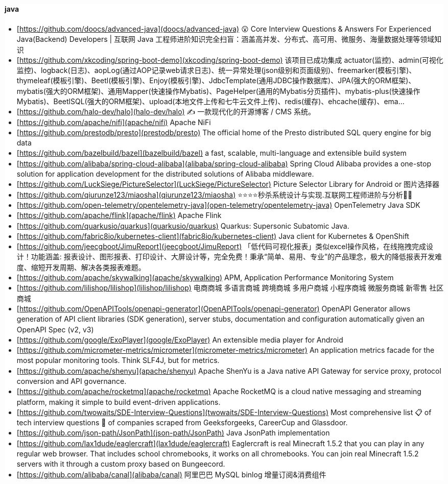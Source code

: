 #### java
* [https://github.com/doocs/advanced-java](doocs/advanced-java) 😮 Core Interview Questions & Answers For Experienced Java(Backend) Developers | 互联网 Java 工程师进阶知识完全扫盲：涵盖高并发、分布式、高可用、微服务、海量数据处理等领域知识
* [https://github.com/xkcoding/spring-boot-demo](xkcoding/spring-boot-demo) 该项目已成功集成 actuator(监控)、admin(可视化监控)、logback(日志)、aopLog(通过AOP记录web请求日志)、统一异常处理(json级别和页面级别)、freemarker(模板引擎)、thymeleaf(模板引擎)、Beetl(模板引擎)、Enjoy(模板引擎)、JdbcTemplate(通用JDBC操作数据库)、JPA(强大的ORM框架)、mybatis(强大的ORM框架)、通用Mapper(快速操作Mybatis)、PageHelper(通用的Mybatis分页插件)、mybatis-plus(快速操作Mybatis)、BeetlSQL(强大的ORM框架)、upload(本地文件上传和七牛云文件上传)、redis(缓存)、ehcache(缓存)、ema…
* [https://github.com/halo-dev/halo](halo-dev/halo) ✍ 一款现代化的开源博客 / CMS 系统。
* [https://github.com/apache/nifi](apache/nifi) Apache NiFi
* [https://github.com/prestodb/presto](prestodb/presto) The official home of the Presto distributed SQL query engine for big data
* [https://github.com/bazelbuild/bazel](bazelbuild/bazel) a fast, scalable, multi-language and extensible build system
* [https://github.com/alibaba/spring-cloud-alibaba](alibaba/spring-cloud-alibaba) Spring Cloud Alibaba provides a one-stop solution for application development for the distributed solutions of Alibaba middleware.
* [https://github.com/LuckSiege/PictureSelector](LuckSiege/PictureSelector) Picture Selector Library for Android or 图片选择器
* [https://github.com/qiurunze123/miaosha](qiurunze123/miaosha) ⭐⭐⭐⭐秒杀系统设计与实现.互联网工程师进阶与分析🙋🐓
* [https://github.com/open-telemetry/opentelemetry-java](open-telemetry/opentelemetry-java) OpenTelemetry Java SDK
* [https://github.com/apache/flink](apache/flink) Apache Flink
* [https://github.com/quarkusio/quarkus](quarkusio/quarkus) Quarkus: Supersonic Subatomic Java.
* [https://github.com/fabric8io/kubernetes-client](fabric8io/kubernetes-client) Java client for Kubernetes & OpenShift
* [https://github.com/jeecgboot/JimuReport](jeecgboot/JimuReport) 「低代码可视化报表」类似excel操作风格，在线拖拽完成设计！功能涵盖: 报表设计、图形报表、打印设计、大屏设计等，完全免费！秉承“简单、易用、专业”的产品理念，极大的降低报表开发难度、缩短开发周期、解决各类报表难题。
* [https://github.com/apache/skywalking](apache/skywalking) APM, Application Performance Monitoring System
* [https://github.com/lilishop/lilishop](lilishop/lilishop) 电商商城 多语言商城 跨境商城 多用户商城 小程序商城 微服务商城 新零售 社区商城
* [https://github.com/OpenAPITools/openapi-generator](OpenAPITools/openapi-generator) OpenAPI Generator allows generation of API client libraries (SDK generation), server stubs, documentation and configuration automatically given an OpenAPI Spec (v2, v3)
* [https://github.com/google/ExoPlayer](google/ExoPlayer) An extensible media player for Android
* [https://github.com/micrometer-metrics/micrometer](micrometer-metrics/micrometer) An application metrics facade for the most popular monitoring tools. Think SLF4J, but for metrics.
* [https://github.com/apache/shenyu](apache/shenyu) Apache ShenYu is a Java native API Gateway for service proxy, protocol conversion and API governance.
* [https://github.com/apache/rocketmq](apache/rocketmq) Apache RocketMQ is a cloud native messaging and streaming platform, making it simple to build event-driven applications.
* [https://github.com/twowaits/SDE-Interview-Questions](twowaits/SDE-Interview-Questions) Most comprehensive list 📋 of tech interview questions 📘 of companies scraped from Geeksforgeeks, CareerCup and Glassdoor.
* [https://github.com/json-path/JsonPath](json-path/JsonPath) Java JsonPath implementation
* [https://github.com/lax1dude/eaglercraft](lax1dude/eaglercraft) Eaglercraft is real Minecraft 1.5.2 that you can play in any regular web browser. That includes school chromebooks, it works on all chromebooks. You can join real Minecraft 1.5.2 servers with it through a custom proxy based on Bungeecord.
* [https://github.com/alibaba/canal](alibaba/canal) 阿里巴巴 MySQL binlog 增量订阅&消费组件
